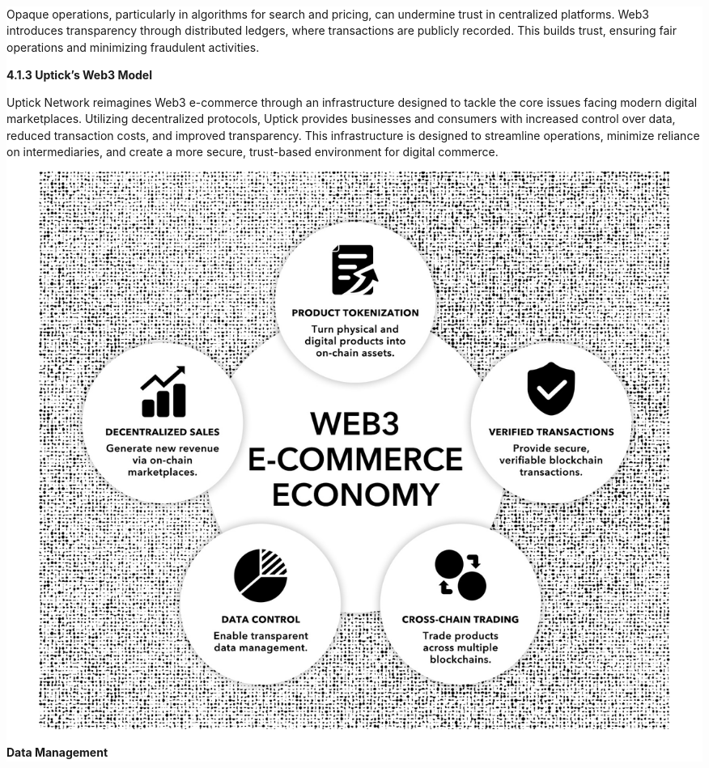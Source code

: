 Opaque operations, particularly in algorithms for search and pricing, can undermine trust in centralized platforms. Web3 introduces transparency through distributed ledgers, where transactions are publicly recorded. This builds trust, ensuring fair operations and minimizing fraudulent activities.

**4.1.3 Uptick’s Web3 Model**

Uptick Network reimagines Web3 e-commerce through an infrastructure designed to tackle the core issues facing modern digital marketplaces. Utilizing decentralized protocols, Uptick provides businesses and consumers with increased control over data, reduced transaction costs, and improved transparency. This infrastructure is designed to streamline operations, minimize reliance on intermediaries, and create a more secure, trust-based environment for digital commerce.

<figure><img src=".gitbook/assets/01_Web3-E-Commerce-Economy.jpg" alt=""><figcaption></figcaption></figure>

**Data Management**&#x20;
